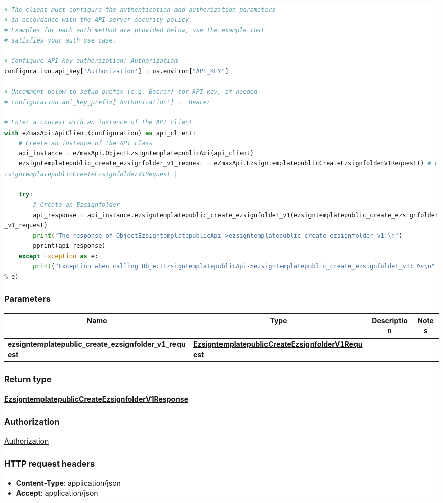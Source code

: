 ```python
# The client must configure the authentication and authorization parameters
# in accordance with the API server security policy.
# Examples for each auth method are provided below, use the example that
# satisfies your auth use case.

# Configure API key authorization: Authorization
configuration.api_key['Authorization'] = os.environ["API_KEY"]

# Uncomment below to setup prefix (e.g. Bearer) for API key, if needed
# configuration.api_key_prefix['Authorization'] = 'Bearer'

# Enter a context with an instance of the API client
with eZmaxApi.ApiClient(configuration) as api_client:
    # Create an instance of the API class
    api_instance = eZmaxApi.ObjectEzsigntemplatepublicApi(api_client)
    ezsigntemplatepublic_create_ezsignfolder_v1_request = eZmaxApi.EzsigntemplatepublicCreateEzsignfolderV1Request() # EzsigntemplatepublicCreateEzsignfolderV1Request | 

    try:
        # Create an Ezsignfolder
        api_response = api_instance.ezsigntemplatepublic_create_ezsignfolder_v1(ezsigntemplatepublic_create_ezsignfolder_v1_request)
        print("The response of ObjectEzsigntemplatepublicApi->ezsigntemplatepublic_create_ezsignfolder_v1:\n")
        pprint(api_response)
    except Exception as e:
        print("Exception when calling ObjectEzsigntemplatepublicApi->ezsigntemplatepublic_create_ezsignfolder_v1: %s\n" % e)
```



### Parameters


Name | Type | Description  | Notes
------------- | ------------- | ------------- | -------------
 **ezsigntemplatepublic_create_ezsignfolder_v1_request** | [**EzsigntemplatepublicCreateEzsignfolderV1Request**](EzsigntemplatepublicCreateEzsignfolderV1Request.md)|  | 

### Return type

[**EzsigntemplatepublicCreateEzsignfolderV1Response**](EzsigntemplatepublicCreateEzsignfolderV1Response.md)

### Authorization

[Authorization](../README.md#Authorization)

### HTTP request headers

 - **Content-Type**: application/json
 - **Accept**: application/json
